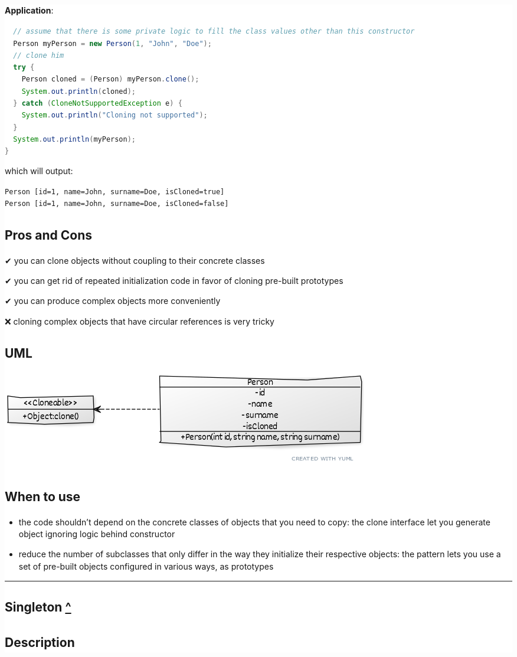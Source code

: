 **Application**:
```java
  // assume that there is some private logic to fill the class values other than this constructor
  Person myPerson = new Person(1, "John", "Doe");
  // clone him
  try {
    Person cloned = (Person) myPerson.clone();
    System.out.println(cloned);
  } catch (CloneNotSupportedException e) {
    System.out.println("Cloning not supported");
  }
  System.out.println(myPerson);
}
```

which will output:
```
Person [id=1, name=John, surname=Doe, isCloned=true]
Person [id=1, name=John, surname=Doe, isCloned=false]
```

## Pros and Cons
✔ you can clone objects without coupling to their concrete classes

✔ you can get rid of repeated initialization code in favor of cloning pre-built prototypes

✔ you can produce complex objects more conveniently

❌ cloning complex objects that have circular references is very tricky

## UML
![](img/prototype.png)

## When to use

-  the code shouldn’t depend on the concrete classes of objects that you need to copy: the clone interface let you generate object ignoring logic behind constructor
  
-   reduce the number of subclasses that only differ in the way they initialize their respective objects: the pattern lets you use a set of pre-built objects configured in various ways, as prototypes
---

<a name="singleton"></a>
## Singleton [\^](#index)
## Description
